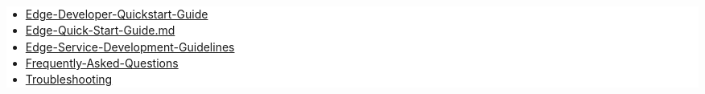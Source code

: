 * [Edge-Developer-Quickstart-Guide](https://github.com/open-horizon/examples/blob/master/edge/doc/Edge-Developer-Quickstart-Guide.md)
* [Edge-Quick-Start-Guide.md](https://github.com/open-horizon/examples/blob/master/edge/doc/Edge-Quick-Start-Guide.md)
* [Edge-Service-Development-Guidelines](https://github.com/open-horizon/examples/blob/master/edge/doc/Edge-Service-Development-Guidelines.md)
* [Frequently-Asked-Questions](https://github.com/open-horizon/examples/blob/master/edge/doc/Frequently-Asked-Questions.md)
* [Troubleshooting](https://github.com/open-horizon/examples/blob/master/edge/doc/Troubleshooting.md)
